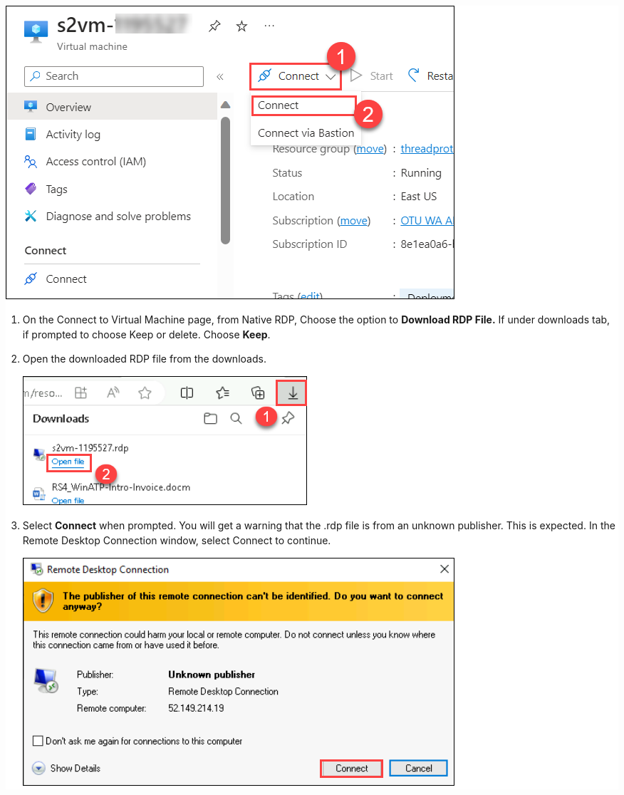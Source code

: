    ![VMrdp](media/vm2.png)

1. On the Connect to Virtual Machine page, from Native  RDP, Choose the option to **Download RDP File.** If under downloads tab, if prompted to choose Keep or delete. Choose **Keep**.

1. Open the downloaded RDP file from the downloads.

   ![VMrdp](media/vm4.png)

1. Select **Connect** when prompted. You will get a warning that the .rdp file is from an unknown publisher. This is expected. In the Remote Desktop Connection window, select Connect to continue.

   ![VMrdp](media/vm8.png)
   